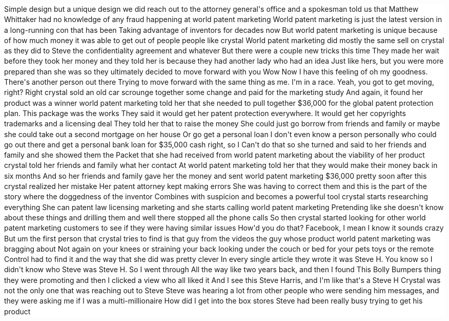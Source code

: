 Simple design but a unique design we did reach out to the attorney general's office and a spokesman told us that Matthew
Whittaker had no knowledge of any fraud happening at world patent marketing
World patent marketing is just the latest version in a long-running con that has been
Taking advantage of inventors for decades now
But world patent marketing is unique because of how much money it was able to get out of people people like crystal
World patent marketing did mostly the same sell on crystal as they did to Steve the confidentiality agreement and whatever
But there were a couple new tricks this time
They made her wait before they took her money and they told her is because they had another lady who had an idea
Just like hers, but you were more prepared than she was so they ultimately decided to move forward with you Wow
Now I have this feeling of oh my goodness. There's another person out there
Trying to move forward with the same thing as me. I'm in a race. Yeah, you got to get moving, right?
Right crystal sold an old car scrounge together some change and paid for the marketing study
And again, it found her product was a winner world patent marketing told her that she needed to pull together
$36,000 for the global patent protection plan. This package was the works
They said it would get her patent protection everywhere. It would get her copyrights trademarks and a licensing deal
They told her that to raise the money
She could just go borrow from friends and family or maybe she could take out a second mortgage on her house
Or go get a personal loan
I don't even know a person personally who could go out there and get a personal bank loan for
$35,000 cash
right, so I
Can't do that
so she turned and said to her friends and family and she showed them the
Packet that she had received from world patent marketing about the viability of her product crystal told her friends and family what her contact
At world patent marketing told her that they would make their money back in six months
And so her friends and family gave her the money and sent world patent marketing
$36,000 pretty soon after this crystal realized her
mistake
Her patent attorney kept making errors
She was having to correct them and this is the part of the story where the doggedness of the inventor
Combines with suspicion and becomes a powerful tool crystal starts researching everything
She can patent law licensing marketing and she starts calling world patent marketing
Pretending like she doesn't know about these things and drilling them and well there stopped all the phone calls
So then crystal started looking for other world patent marketing customers to see if they were having similar issues
How'd you do that?
Facebook, I mean I know it sounds crazy
But um the first person that crystal tries to find is that guy from the videos the guy whose product world patent marketing was bragging about
Not again on your knees or straining your back looking under the couch or bed for your pets toys or the remote
Control had to find it and the way that she did was pretty clever
In every single article they wrote it was Steve H. You know so I didn't know who Steve was
Steve H. So I went through
All the way like two years back, and then I found
This Bolly Bumpers thing they were promoting and then I clicked a view who all liked it
And I see this Steve Harris, and I'm like that's a Steve H
Crystal was not the only one that was reaching out to Steve
Steve was hearing a lot from other people who were sending him messages, and they were asking me if I was a multi-millionaire
How did I get into the box stores Steve had been really busy trying to get his product